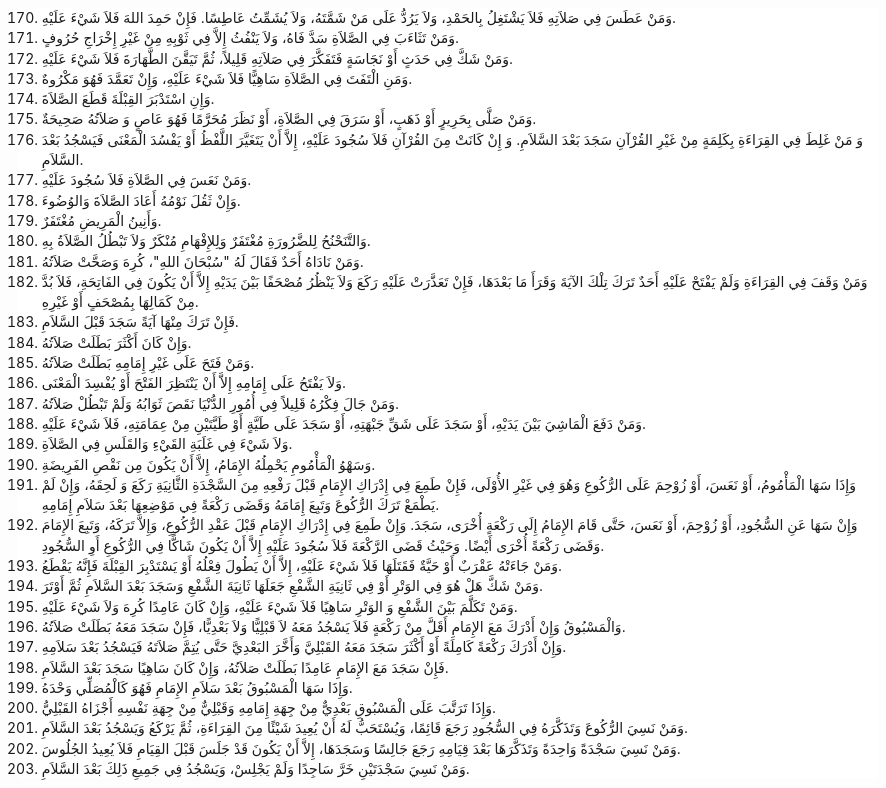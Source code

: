170. وَمَنْ عَطَسَ فِي صَلاَتِهِ فَلاَ يَشْتَغِلُ بِالحَمْدِ، وَلاَ يَرُدُّ عَلَى مَنْ شَمَّتَهُ، وَلاَ يُشَمِّتُ عَاطِسًا. فَإِنْ حَمِدَ اللهَ فَلاَ شَيْءَ عَلَيْهِ.
171. وَمَنْ تَثَاءَبَ فِي الصَّلاَةِ سَدَّ فَاهُ، وَلاَ يَنْفُثُ إِلاَّ فِي ثَوْبِهِ مِنْ غَيْرِ إِخْرَاجِ حُرُوفٍ.
172. وَمَنْ شَكَّ فِي حَدَثٍ أَوْ نَجَاسَةٍ فَتَفَكَّرَ فِي صَلاَتِهِ قَلِيلاً، ثُمَّ تَيَقَّنَ الطَّهَارَةَ فَلاَ شَيْءَ عَلَيْهِ.
173. وَمَنِ الْتَفَتَ فِي الصَّلاَةِ سَاهِيًّا فَلاَ شَيْءَ عَلَيْهِ، وَإِنْ تَعَمَّدَ فَهُوَ مَكْرُوهٌ.
174. وَإِنِ اسْتَدْبَرَ القِبْلَةَ قَطَعَ الصَّلاَةَ.
175. وَمَنْ صَلَّى بِحَرِيرٍ أَوْ ذَهَبٍ، أَوْ سَرَقَ فِي الصَّلاَةِ، أَوْ نَظَرَ مُحَرَّمًا فَهُوَ عَاصٍ وَ صَلاَتُهُ صَحِيحَةٌ.
176. وَ مَنْ غَلِطَ فِي القِرَاءَةِ بِكَلِمَةٍ مِنْ غَيْرِ القُرْآنِ سَجَدَ بَعْدَ السَّلاَمِ. وَ إِنْ كَانَتْ مِنَ القُرْآنِ فَلاَ سُجُودَ عَلَيْهِ، إِلاَّ أَنْ يَتَغَيَّرَ اللَّفْظُ أَوْ يَفْسُدَ الْمَعْنَى فَيَسْجُدُ بَعْدَ السَّلاَمِ.
177. وَمَنْ نَعَسَ فِي الصَّلاَةِ فَلاَ سُجُودَ عَلَيْهِ.
178. وَإِنْ ثَقُلَ نَوْمُهُ أَعَادَ الصَّلاَةَ وَالوُضُوءَ.
179. وَأَنِينُ الْمَرِيضِ مُغْتَفَرٌ.
180. وَالتَّنَحْنُحُ لِلضَّرُورَةِ مُغْتَفَرٌ وَلِلإِفْهَامِ مُنْكَرٌ وَلاَ تَبْطُلُ الصَّلاَةُ بِهِ.
181. وَمَنْ نَادَاهُ أَحَدٌ فَقَالَ لَهُ "سُبْحَانَ اللهِ"، كُرِهَ وَصَحَّتْ صَلاَتُهُ.
182. وَمَنْ وَقَفَ فِي القِرَاءَةِ وَلَمْ يَفْتَحْ عَلَيْهِ أَحَدٌ تَرَكَ تِلْكَ الآيَةَ وَقَرَأَ مَا بَعْدَهَا، فَإِنْ تَعَذَّرَتْ عَلَيْهِ رَكَعَ وَلاَ يَنْظُرُ مُصْحَفًا بَيْنَ يَدَيْهِ إِلاَّ أَنْ يَكُونَ فِي الفَاتِحَةِ، فَلاَ بُدَّ مِنْ كَمَالِهَا بِمُصْحَفٍ أَوْ غَيْرِهِ.
183. فَإِنْ تَرَكَ مِنْهَا آيَةً سَجَدَ قَبْلَ السَّلاَمِ.
184. وَإِنْ كَانَ أَكْثَرَ بَطَلَتْ صَلاَتُهُ.
185. وَمَنْ فَتَحَ عَلَى غَيْرِ إِمَامِهِ بَطَلَتْ صَلاَتُهُ.
186. وَلاَ يَفْتَحُ عَلَى إِمَامِهِ إِلاَّ أَنْ يَنْتَظِرَ الفَتْحَ أَوْ يُفْسِدَ الْمَعْنَى.
187. وَمَنْ جَالَ فِكْرُهُ قَلِيلاً فِي أُمُورِ الدُّنْيَا نَقَصَ ثَوَابُهُ وَلَمْ تَبْطُلْ صَلاَتُهُ.
188. وَمَنْ دَفَعَ الْمَاشِيَ بَيْنَ يَدَيْهِ، أَوْ سَجَدَ عَلَى شَقِّ جَبْهَتِهِ، أَوْ سَجَدَ عَلَى طَيَّةٍ أَوْ طَيَّتَيْنِ مِنْ عِمَامَتِهِ، فَلاَ شَيْءَ عَلَيْهِ.
189. وَلاَ شَيْءَ فِي غَلَبَةِ القَيْءِ وَالقَلَسِ فِي الصَّلاَةِ.
190. وَسَهْوُ الْمَأْمُومِ يَحْمِلُهُ الإِمَامُ، إِلاَّ أَنْ يَكُونَ مِن نَقْصِ الفَرِيضَةِ.
191. وَإِذَا سَهَا الْمَأْمُومُ، أَوْ نَعَسَ، أَوْ زُوْحِمَ عَلَى الرُّكُوعِ وَهُوَ فِي غَيْرِ الأُوْلَى، فَإِنْ طَمِعَ فِي إِدْرَاكِ الإِمَامِ قَبْلَ رَفْعِهِ مِنَ السَّجْدَةِ الثَّانِيَةِ رَكَعَ وَ لَحِقَهُ، وَإِنْ لَمْ يَطْمَعْ تَرَكَ الرُّكُوعَ وَتَبِعَ إِمَامَهُ وَقَضَى رَكْعَةً فِي مَوْضِعِهَا بَعْدَ سَلاَمِ إِمَامِهِ.
192. وَإِنْ سَهَا عَنِ السُّجُودِ، أَوْ زُوْحِمَ، أَوْ نَعَسَ، حَتَّى قَامَ الإِمَامُ إِلَى رَكْعَةٍ أُخْرَى، سَجَدَ. وَإِنْ طَمِعَ فِي إِدْرَاكِ الإِمَامِ قَبْلَ عَقْدِ الرُّكُوعِ، وَإِلاَّ تَرَكَهُ، وَتَبِعَ الإِمَامَ وَقَضَى رَكْعَةً أُخْرَى أَيْضًا. وَحَيْثُ قَضَى الرَّكْعَةَ فَلاَ سُجُودَ عَلَيْهِ إِلاَّ أَنْ يَكُونَ شَاكًّا فِي الرُّكُوعِ أَوِ السُّجُودِ.
193. وَمَنْ جَاءَتْهُ عَقْرَبٌ أَوْ حَيَّةٌ فَقَتَلَهَا فَلاَ شَيْءَ عَلَيْهِ، إِلاَّ أَنْ يَطُولَ فِعْلُهُ أَوْ يَسْتَدْبِرَ القِبْلَةَ فَإِنَّهُ يَقْطَعُ.
194. وَمَنْ شَكَّ هَلْ هُوَ فِي الوَتْرِ أَوْ فِي ثَانِيَةِ الشَّفْعِ جَعَلَهَا ثَانِيَةَ الشَّفْعِ وَسَجَدَ بَعْدَ السَّلاَمِ ثُمَّ أَوْتَرَ.
195. وَمَنْ تَكَلَّمَ بَيْنَ الشَّفْعِ وَ الوَتْرِ سَاهِيًا فَلاَ شَيْءَ عَلَيْهِ، وَإِنْ كَانَ عَامِدًا كُرِهَ وَلاَ شَيْءَ عَلَيْهِ.
196. وَالْمَسْبُوقُ وَإِنْ أَدْرَكَ مَعَ الإِمَامِ أَقَلَّ مِنْ رَكْعَةٍ فَلاَ يَسْجُدُ مَعَهُ لاَ قَبْلِيًّا وَلاَ بَعْدِيًّا، فَإِنْ سَجَدَ مَعَهُ بَطَلَتْ صَلاَتُهُ.
197. وَإِنْ أَدْرَكَ رَكْعَةً كَامِلَةً أَوْ أَكْثَرَ سَجَدَ مَعَهُ القَبْلِيَّ وَأَخَّرَ البَعْدِيَّ حَتَّى يُتِمَّ صَلاَتَهُ فَيَسْجُدُ بَعْدَ سَلاَمِهِ.
198. فَإِنْ سَجَدَ مَعَ الإِمَامِ عَامِدًا بَطَلَتْ صَلاَتُهُ، وَإِنْ كَانَ سَاهِيًا سَجَدَ بَعْدَ السَّلاَمِ.
199. وَإِذَا سَهَا الْمَسْبُوقُ بَعْدَ سَلاَمِ الإِمَامِ فَهُوَ كَالْمُصَلِّي وَحْدَهُ.
200. وَإِذَا تَرَتَّبَ عَلَى الْمَسْبُوقِ بَعْدِيٌّ مِنْ جِهَةِ إِمَامِهِ وَقَبْلِيٌّ مِنْ جِهَةِ نَفْسِهِ أَجْزَاهُ القَبْلِيُّ.
201. وَمَنْ نَسِيَ الرُّكُوعَ وَتَذَكَّرَهُ فِي السُّجُودِ رَجَعَ قَائِمًا، وَيُسْتَحَبُّ لَهُ أَنْ يُعِيدَ شَيْئًا مِنَ القِرَاءَةِ، ثُمَّ يَرْكَعُ وَيَسْجُدُ بَعْدَ السَّلاَمِ.
202. وَمَنْ نَسِيَ سَجْدَةً وَاحِدَةً وَتَذَكَّرَهَا بَعْدَ قِيَامِهِ رَجَعَ جَالِسًا وَسَجَدَهَا، إِلاَّ أَنْ يَكُونَ قَدْ جَلَسَ قَبْلَ القِيَامِ فَلاَ يُعِيدُ الجُلُوسَ.
203. وَمَنْ نَسِيَ سَجْدَتَيْنِ خَرَّ سَاجِدًا وَلَمْ يَجْلِسْ، وَيَسْجُدُ فِي جَمِيعِ ذَلِكَ بَعْدَ السَّلاَمِ.